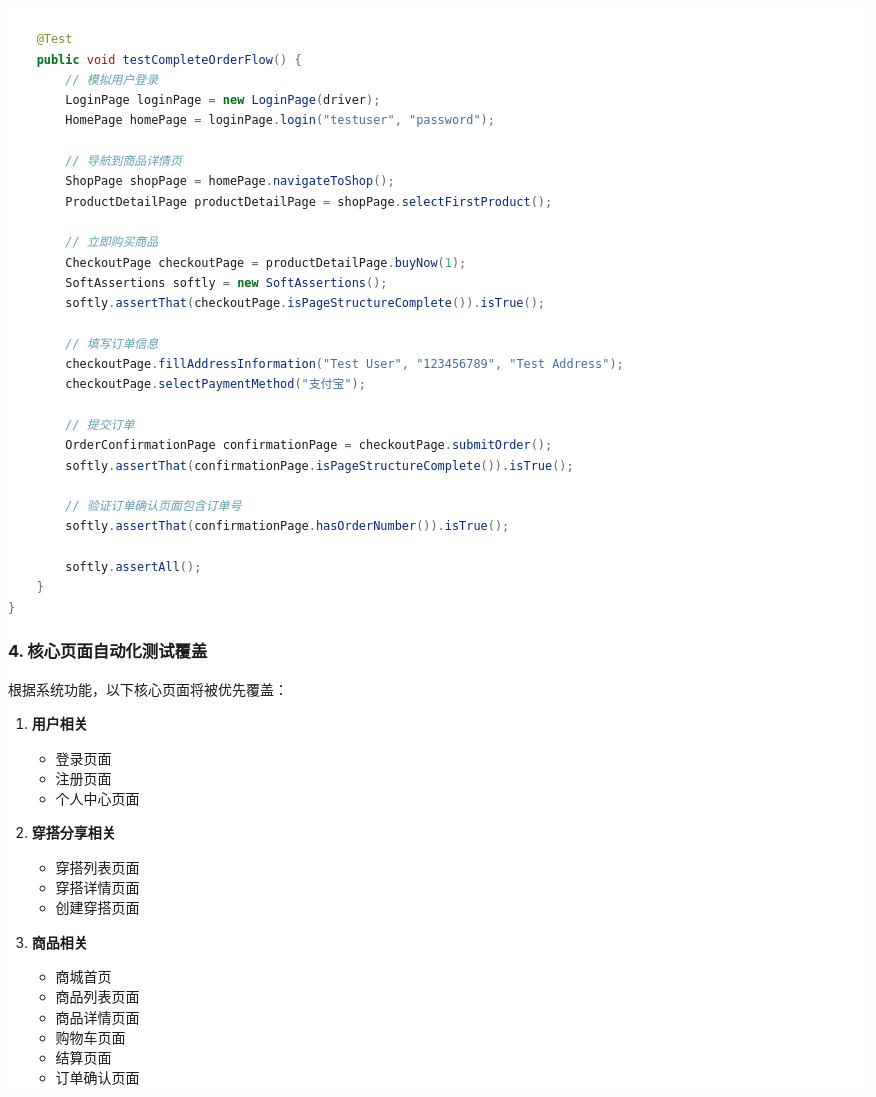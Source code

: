 ```java
    
    @Test
    public void testCompleteOrderFlow() {
        // 模拟用户登录
        LoginPage loginPage = new LoginPage(driver);
        HomePage homePage = loginPage.login("testuser", "password");
        
        // 导航到商品详情页
        ShopPage shopPage = homePage.navigateToShop();
        ProductDetailPage productDetailPage = shopPage.selectFirstProduct();
        
        // 立即购买商品
        CheckoutPage checkoutPage = productDetailPage.buyNow(1);
        SoftAssertions softly = new SoftAssertions();
        softly.assertThat(checkoutPage.isPageStructureComplete()).isTrue();
        
        // 填写订单信息
        checkoutPage.fillAddressInformation("Test User", "123456789", "Test Address");
        checkoutPage.selectPaymentMethod("支付宝");
        
        // 提交订单
        OrderConfirmationPage confirmationPage = checkoutPage.submitOrder();
        softly.assertThat(confirmationPage.isPageStructureComplete()).isTrue();
        
        // 验证订单确认页面包含订单号
        softly.assertThat(confirmationPage.hasOrderNumber()).isTrue();
        
        softly.assertAll();
    }
}
```

### 4. 核心页面自动化测试覆盖

根据系统功能，以下核心页面将被优先覆盖：

1. **用户相关**
   - 登录页面
   - 注册页面
   - 个人中心页面

2. **穿搭分享相关**
   - 穿搭列表页面
   - 穿搭详情页面
   - 创建穿搭页面

3. **商品相关**
   - 商城首页
   - 商品列表页面
   - 商品详情页面
   - 购物车页面
   - 结算页面
   - 订单确认页面
